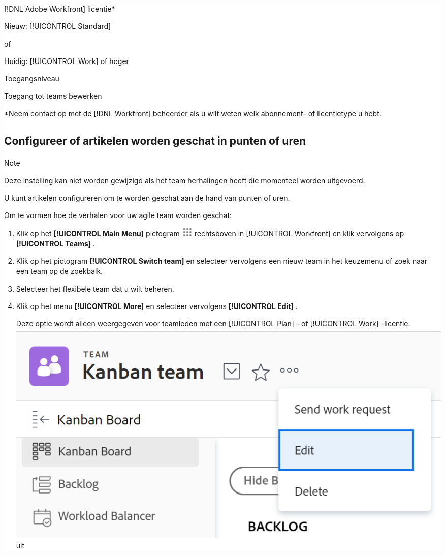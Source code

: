 <tr> 
   <td role="rowheader">[!DNL Adobe Workfront] licentie*</td> 
   <td> <p>Nieuw: [!UICONTROL Standard]</p> 
   of
   <p>Huidig: [!UICONTROL Work] of hoger</p> </td> 
  </tr>

<tr> 
   <td role="rowheader">Toegangsniveau</td> 
   <td> <p>Toegang tot teams bewerken</p>  </td> 
  </tr>

</tbody> 
</table>

*Neem contact op met de [!DNL Workfront] beheerder als u wilt weten welk abonnement- of licentietype u hebt.

## Configureer of artikelen worden geschat in punten of uren

>[!NOTE]
>
>Deze instelling kan niet worden gewijzigd als het team herhalingen heeft die momenteel worden uitgevoerd.

U kunt artikelen configureren om te worden geschat aan de hand van punten of uren.

Om te vormen hoe de verhalen voor uw agile team worden geschat:

1. Klik op het **[!UICONTROL Main Menu]** pictogram ![](assets/main-menu-icon.png) rechtsboven in [!UICONTROL Workfront] en klik vervolgens op **[!UICONTROL Teams]** .

1. Klik op het pictogram **[!UICONTROL Switch team]** en selecteer vervolgens een nieuw team in het keuzemenu of zoek naar een team op de zoekbalk.
1. Selecteer het flexibele team dat u wilt beheren.
1. Klik op het menu **[!UICONTROL More]** en selecteer vervolgens **[!UICONTROL Edit]** .

   Deze optie wordt alleen weergegeven voor teamleden met een [!UICONTROL Plan] - of [!UICONTROL Work] -licentie.\
   ![ geef team ](assets/edit-team-settings-350x205.png) uit
